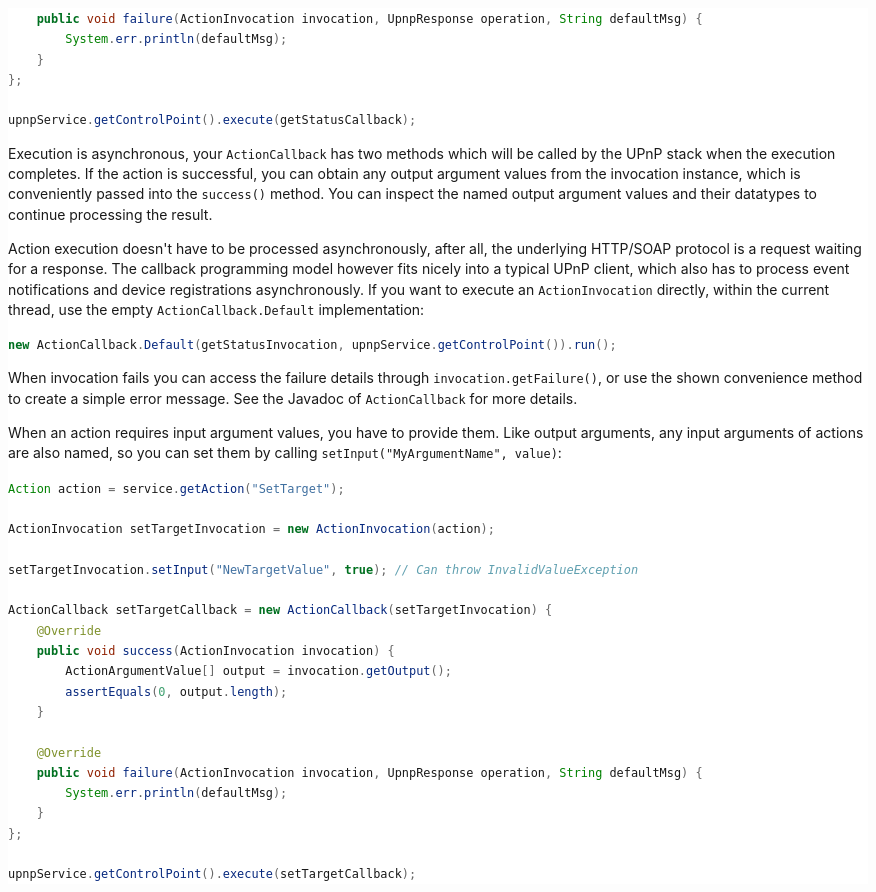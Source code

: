 ```java
    public void failure(ActionInvocation invocation, UpnpResponse operation, String defaultMsg) {
        System.err.println(defaultMsg);
    }
};

upnpService.getControlPoint().execute(getStatusCallback);
```

Execution is asynchronous, your `ActionCallback` has two methods which will be called by the UPnP stack when the execution completes.
If the action is successful, you can obtain any output argument values from the invocation instance, which is conveniently passed into the `success()` method.
You can inspect the named output argument values and their datatypes to continue processing the result.

Action execution doesn't have to be processed asynchronously, after all, the underlying HTTP/SOAP protocol is a request waiting for a response.
The callback programming model however fits nicely into a typical UPnP client, which also has to process event notifications and device registrations asynchronously.
If you want to execute an `ActionInvocation` directly, within the current thread, use the empty `ActionCallback.Default` implementation:


```java
new ActionCallback.Default(getStatusInvocation, upnpService.getControlPoint()).run();
```

When invocation fails you can access the failure details through `invocation.getFailure()`, or use the shown convenience method to create a simple error message.
See the Javadoc of `ActionCallback` for more details.
 
When an action requires input argument values, you have to provide them.
Like output arguments, any input arguments of actions are also named, so you can set them by calling `setInput("MyArgumentName", value)`:

```java
Action action = service.getAction("SetTarget");

ActionInvocation setTargetInvocation = new ActionInvocation(action);

setTargetInvocation.setInput("NewTargetValue", true); // Can throw InvalidValueException

ActionCallback setTargetCallback = new ActionCallback(setTargetInvocation) {
    @Override
    public void success(ActionInvocation invocation) {
        ActionArgumentValue[] output = invocation.getOutput();
        assertEquals(0, output.length);
    }

    @Override
    public void failure(ActionInvocation invocation, UpnpResponse operation, String defaultMsg) {
        System.err.println(defaultMsg);
    }
};

upnpService.getControlPoint().execute(setTargetCallback);
```
